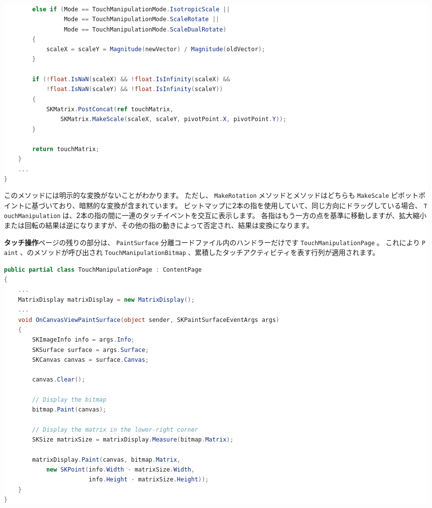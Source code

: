 ```csharp
        else if (Mode == TouchManipulationMode.IsotropicScale ||
                 Mode == TouchManipulationMode.ScaleRotate ||
                 Mode == TouchManipulationMode.ScaleDualRotate)
        {
            scaleX = scaleY = Magnitude(newVector) / Magnitude(oldVector);
        }

        if (!float.IsNaN(scaleX) && !float.IsInfinity(scaleX) &&
            !float.IsNaN(scaleY) && !float.IsInfinity(scaleY))
        {
            SKMatrix.PostConcat(ref touchMatrix,
                SKMatrix.MakeScale(scaleX, scaleY, pivotPoint.X, pivotPoint.Y));
        }

        return touchMatrix;
    }
    ...
}
```

このメソッドには明示的な変換がないことがわかります。 ただし、 `MakeRotation` メソッドとメソッドはどちらも `MakeScale` ピボットポイントに基づいており、暗黙的な変換が含まれています。 ビットマップに2本の指を使用していて、同じ方向にドラッグしている場合、 `TouchManipulation` は、2本の指の間に一連のタッチイベントを交互に表示します。 各指はもう一方の点を基準に移動しますが、拡大縮小または回転の結果は逆になりますが、その他の指の動きによって否定され、結果は変換になります。

**タッチ操作**ページの残りの部分は、 `PaintSurface` 分離コードファイル内のハンドラーだけです `TouchManipulationPage` 。 これにより `Paint` 、のメソッドが呼び出され `TouchManipulationBitmap` 、累積したタッチアクティビティを表す行列が適用されます。

```csharp
public partial class TouchManipulationPage : ContentPage
{
    ...
    MatrixDisplay matrixDisplay = new MatrixDisplay();
    ...
    void OnCanvasViewPaintSurface(object sender, SKPaintSurfaceEventArgs args)
    {
        SKImageInfo info = args.Info;
        SKSurface surface = args.Surface;
        SKCanvas canvas = surface.Canvas;

        canvas.Clear();

        // Display the bitmap
        bitmap.Paint(canvas);

        // Display the matrix in the lower-right corner
        SKSize matrixSize = matrixDisplay.Measure(bitmap.Matrix);

        matrixDisplay.Paint(canvas, bitmap.Matrix,
            new SKPoint(info.Width - matrixSize.Width,
                        info.Height - matrixSize.Height));
    }
}
```
